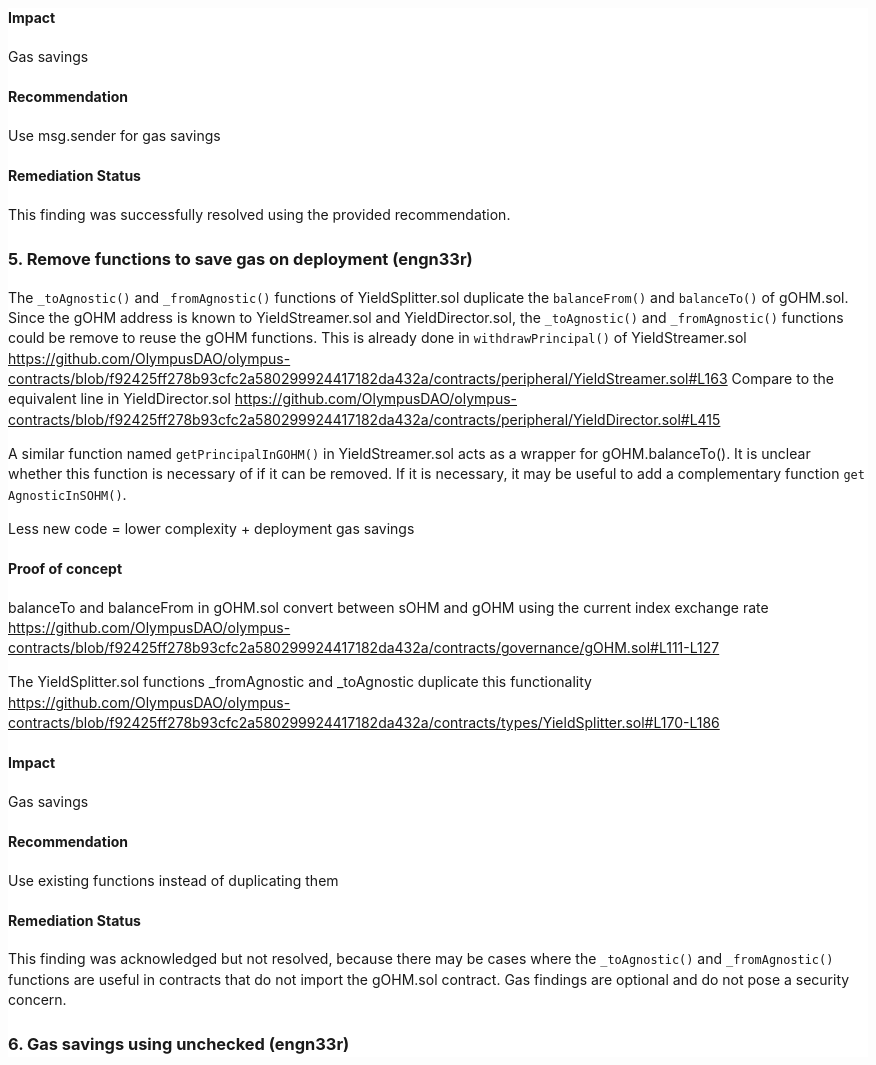 #### Impact

Gas savings

#### Recommendation

Use msg.sender for gas savings


#### Remediation Status

This finding was successfully resolved using the provided recommendation.

### 5. Remove functions to save gas on deployment (engn33r)

The `_toAgnostic()` and `_fromAgnostic()` functions of YieldSplitter.sol duplicate the `balanceFrom()` and `balanceTo()` of gOHM.sol. Since the gOHM address is known to YieldStreamer.sol and YieldDirector.sol, the `_toAgnostic()` and `_fromAgnostic()` functions could be remove to reuse the gOHM functions. This is already done in `withdrawPrincipal()` of YieldStreamer.sol
https://github.com/OlympusDAO/olympus-contracts/blob/f92425ff278b93cfc2a580299924417182da432a/contracts/peripheral/YieldStreamer.sol#L163
Compare to the equivalent line in YieldDirector.sol
https://github.com/OlympusDAO/olympus-contracts/blob/f92425ff278b93cfc2a580299924417182da432a/contracts/peripheral/YieldDirector.sol#L415

A similar function named `getPrincipalInGOHM()` in YieldStreamer.sol acts as a wrapper for gOHM.balanceTo(). It is unclear whether this function is necessary of if it can be removed. If it is necessary, it may be useful to add a complementary function `getAgnosticInSOHM()`.

Less new code = lower complexity + deployment gas savings

#### Proof of concept

balanceTo and balanceFrom in gOHM.sol convert between sOHM and gOHM using the current index exchange rate
https://github.com/OlympusDAO/olympus-contracts/blob/f92425ff278b93cfc2a580299924417182da432a/contracts/governance/gOHM.sol#L111-L127

The YieldSplitter.sol functions _fromAgnostic and _toAgnostic duplicate this functionality
https://github.com/OlympusDAO/olympus-contracts/blob/f92425ff278b93cfc2a580299924417182da432a/contracts/types/YieldSplitter.sol#L170-L186

#### Impact

Gas savings

#### Recommendation

Use existing functions instead of duplicating them

#### Remediation Status

This finding was acknowledged but not resolved, because there may be cases where the `_toAgnostic()` and `_fromAgnostic()` functions are useful in contracts that do not import the gOHM.sol contract. Gas findings are optional and do not pose a security concern.

### 6. Gas savings using unchecked (engn33r)

